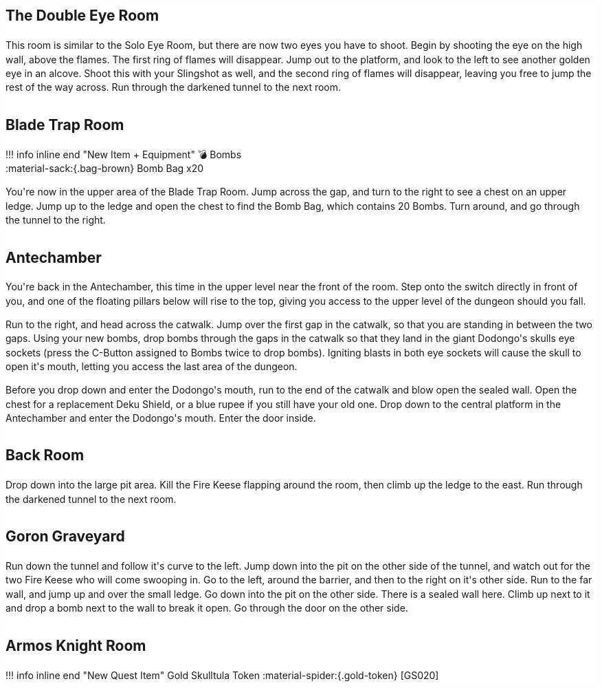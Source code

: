 ## The Double Eye Room

This room is similar to the Solo Eye Room, but there are now two eyes you have to shoot. Begin by shooting the eye on the high wall, above the flames. The first ring of flames will disappear. Jump out to the platform, and look to the left to see another golden eye in an alcove. Shoot this with your Slingshot as well, and the second ring of flames will disappear, leaving you free to jump the rest of the way across. Run through the darkened tunnel to the next room.

## Blade Trap Room
!!! info inline end "New Item + Equipment"
    :bomb: Bombs <br />
    :material-sack:{.bag-brown} Bomb Bag x20

You're now in the upper area of the Blade Trap Room. Jump across the gap, and turn to the right to see a chest on an upper ledge. Jump up to the ledge and open the chest to find the Bomb Bag, which contains 20 Bombs. Turn around, and go through the tunnel to the right.

## Antechamber
You're back in the Antechamber, this time in the upper level near the front of the room. Step onto the switch directly in front of you, and one of the floating pillars below will rise to the top, giving you access to the upper level of the dungeon should you fall.

Run to the right, and head across the catwalk. Jump over the first gap in the catwalk, so that you are standing in between the two gaps. Using your new bombs, drop bombs through the gaps in the catwalk so that they land in the giant Dodongo's skulls eye sockets (press the C-Button assigned to Bombs twice to drop bombs). Igniting blasts in both eye sockets will cause the skull to open it's mouth, letting you access the last area of the dungeon.

Before you drop down and enter the Dodongo's mouth, run to the end of the catwalk and blow open the sealed wall. Open the chest for a replacement Deku Shield, or a blue rupee if you still have your old one. Drop down to the central platform in the Antechamber and enter the Dodongo's mouth. Enter the door inside.

## Back Room

Drop down into the large pit area. Kill the Fire Keese flapping around the room, then climb up the ledge to the east. Run through the darkened tunnel to the next room.

## Goron Graveyard

Run down the tunnel and follow it's curve to the left. Jump down into the pit on the other side of the tunnel, and watch out for the two Fire Keese who will come swooping in. Go to the left, around the barrier, and then to the right on it's other side. Run to the far wall, and jump up and over the small ledge. Go down into the pit on the other side. There is a sealed wall here. Climb up next to it and drop a bomb next to the wall to break it open. Go through the door on the other side.

## Armos Knight Room
!!! info inline end "New Quest Item"
    Gold Skulltula Token :material-spider:{.gold-token} [GS020]
